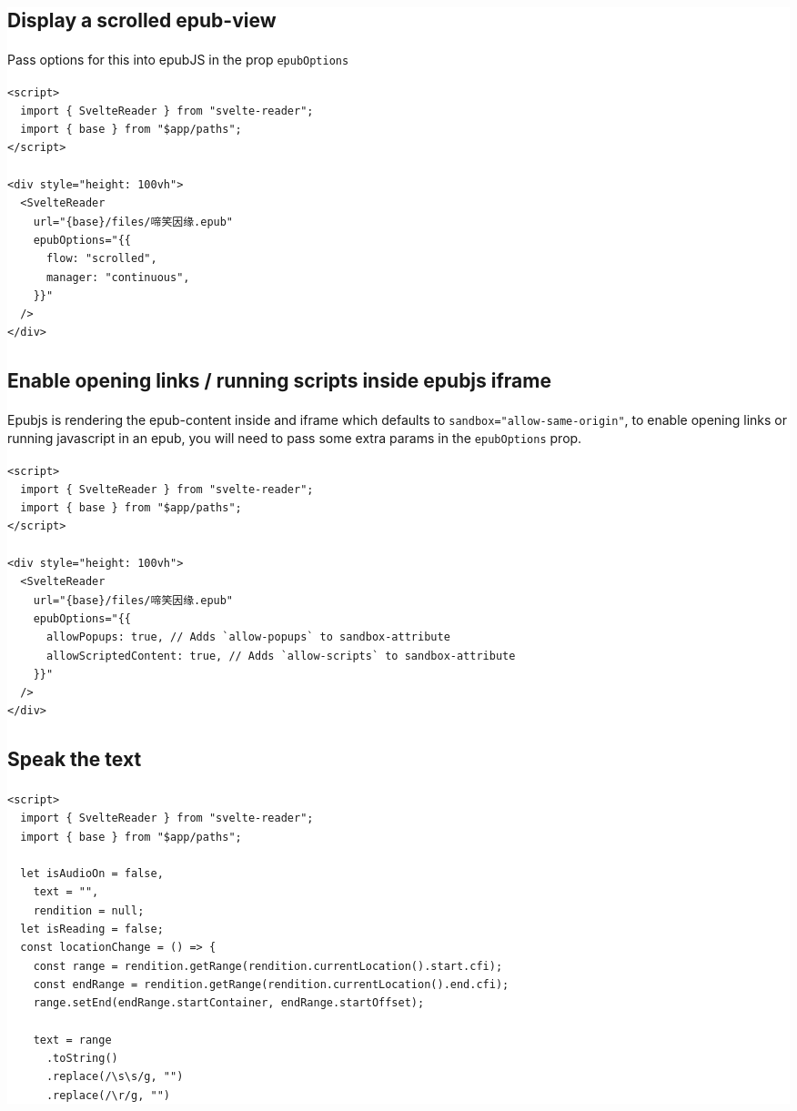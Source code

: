 ## Display a scrolled epub-view

Pass options for this into epubJS in the prop `epubOptions`

```svelte live ln title=display-scrolled
<script>
  import { SvelteReader } from "svelte-reader";
  import { base } from "$app/paths";
</script>

<div style="height: 100vh">
  <SvelteReader
    url="{base}/files/啼笑因缘.epub"
    epubOptions="{{
      flow: "scrolled",
      manager: "continuous",
    }}"
  />
</div>
```

## Enable opening links / running scripts inside epubjs iframe

Epubjs is rendering the epub-content inside and iframe which defaults to `sandbox="allow-same-origin"`, to enable opening links or running javascript in an epub, you will need to pass some extra params in the `epubOptions` prop.

```svelte
<script>
  import { SvelteReader } from "svelte-reader";
  import { base } from "$app/paths";
</script>

<div style="height: 100vh">
  <SvelteReader
    url="{base}/files/啼笑因缘.epub"
    epubOptions="{{
      allowPopups: true, // Adds `allow-popups` to sandbox-attribute
      allowScriptedContent: true, // Adds `allow-scripts` to sandbox-attribute
    }}"
  />
</div>
```

## Speak the text
```svelte svelte live ln title=speak-text
<script>
  import { SvelteReader } from "svelte-reader";
  import { base } from "$app/paths";

  let isAudioOn = false,
    text = "",
    rendition = null;
  let isReading = false;
  const locationChange = () => {
    const range = rendition.getRange(rendition.currentLocation().start.cfi);
    const endRange = rendition.getRange(rendition.currentLocation().end.cfi);
    range.setEnd(endRange.startContainer, endRange.startOffset);

    text = range
      .toString()
      .replace(/\s\s/g, "")
      .replace(/\r/g, "")
```